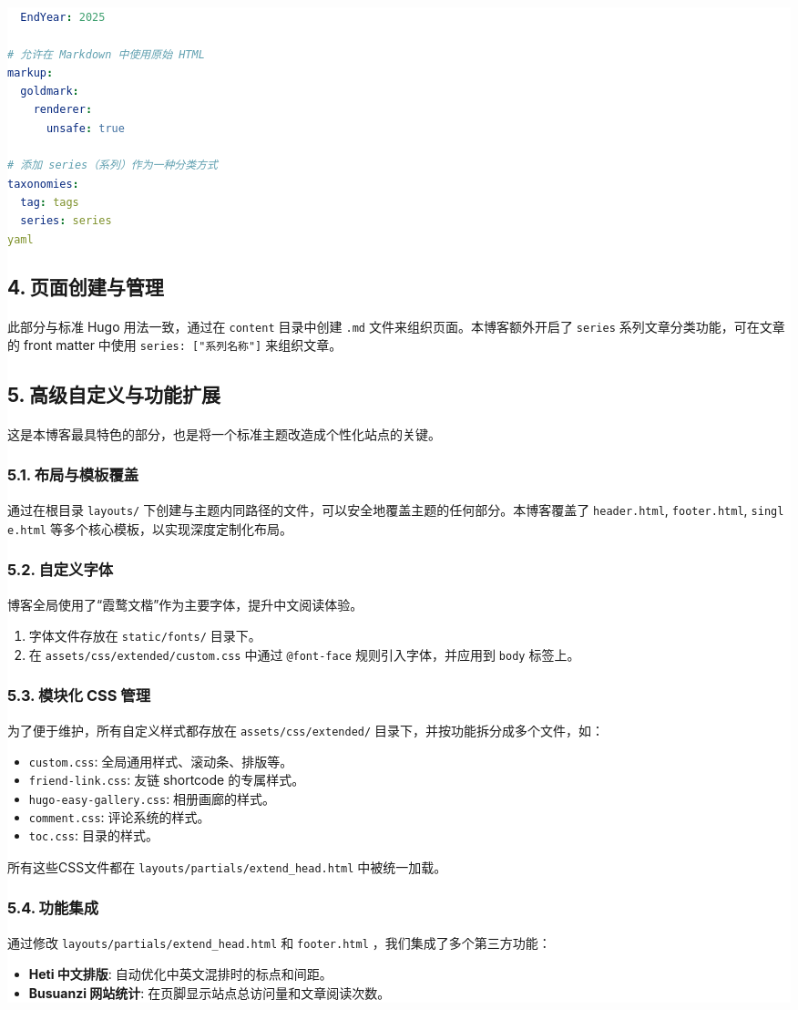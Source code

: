 ```yaml
  EndYear: 2025

# 允许在 Markdown 中使用原始 HTML
markup:
  goldmark:
    renderer:
      unsafe: true

# 添加 series（系列）作为一种分类方式
taxonomies:
  tag: tags
  series: series
yaml
```

## 4\. 页面创建与管理

此部分与标准 Hugo 用法一致，通过在 `content` 目录中创建 `.md` 文件来组织页面。本博客额外开启了 `series` 系列文章分类功能，可在文章的 front matter 中使用 `series: ["系列名称"]` 来组织文章。

## 5\. 高级自定义与功能扩展

这是本博客最具特色的部分，也是将一个标准主题改造成个性化站点的关键。

### 5.1. 布局与模板覆盖

通过在根目录 `layouts/` 下创建与主题内同路径的文件，可以安全地覆盖主题的任何部分。本博客覆盖了 `header.html`, `footer.html`, `single.html` 等多个核心模板，以实现深度定制化布局。

### 5.2. 自定义字体

博客全局使用了“霞鹜文楷”作为主要字体，提升中文阅读体验。

1. 字体文件存放在 `static/fonts/` 目录下。
2. 在 `assets/css/extended/custom.css` 中通过 `@font-face` 规则引入字体，并应用到 `body` 标签上。

### 5.3. 模块化 CSS 管理

为了便于维护，所有自定义样式都存放在 `assets/css/extended/` 目录下，并按功能拆分成多个文件，如：

- `custom.css`: 全局通用样式、滚动条、排版等。
- `friend-link.css`: 友链 shortcode 的专属样式。
- `hugo-easy-gallery.css`: 相册画廊的样式。
- `comment.css`: 评论系统的样式。
- `toc.css`: 目录的样式。

所有这些CSS文件都在 `layouts/partials/extend_head.html` 中被统一加载。

### 5.4. 功能集成

通过修改 `layouts/partials/extend_head.html` 和 `footer.html` ，我们集成了多个第三方功能：

- **Heti 中文排版**: 自动优化中英文混排时的标点和间距。
- **Busuanzi 网站统计**: 在页脚显示站点总访问量和文章阅读次数。
